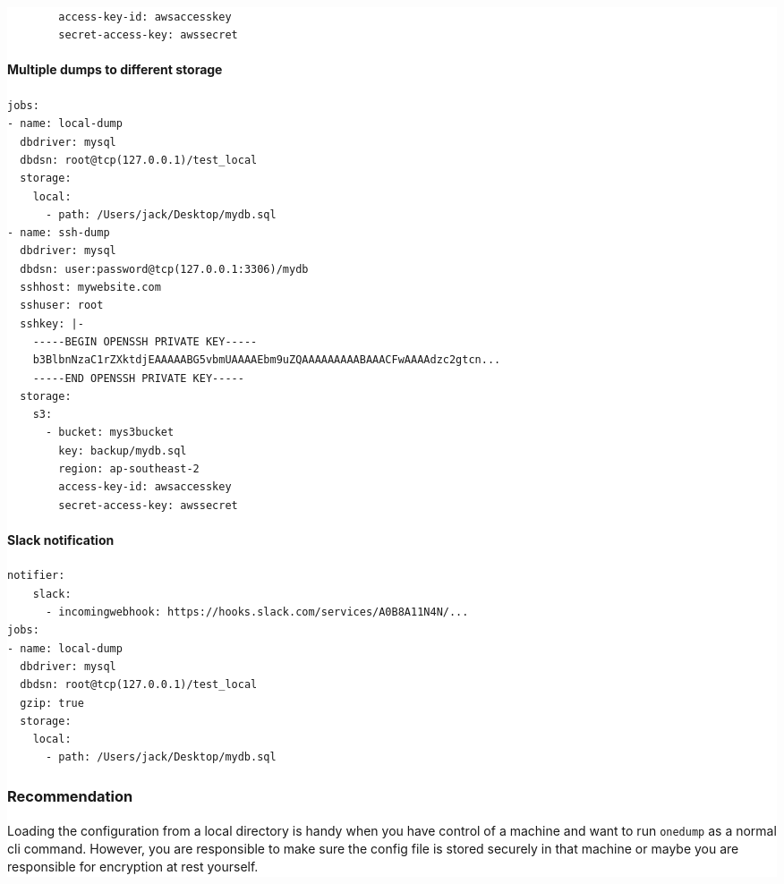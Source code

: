 ```
        access-key-id: awsaccesskey
        secret-access-key: awssecret
```

#### Multiple dumps to different storage
```
jobs:
- name: local-dump
  dbdriver: mysql
  dbdsn: root@tcp(127.0.0.1)/test_local
  storage:
    local:
      - path: /Users/jack/Desktop/mydb.sql
- name: ssh-dump
  dbdriver: mysql
  dbdsn: user:password@tcp(127.0.0.1:3306)/mydb
  sshhost: mywebsite.com
  sshuser: root
  sshkey: |-
    -----BEGIN OPENSSH PRIVATE KEY-----
    b3BlbnNzaC1rZXktdjEAAAAABG5vbmUAAAAEbm9uZQAAAAAAAAABAAACFwAAAAdzc2gtcn...
    -----END OPENSSH PRIVATE KEY-----
  storage:
    s3:
      - bucket: mys3bucket
        key: backup/mydb.sql
        region: ap-southeast-2
        access-key-id: awsaccesskey
        secret-access-key: awssecret
```

#### Slack notification

```
notifier:
    slack:
      - incomingwebhook: https://hooks.slack.com/services/A0B8A11N4N/...
jobs:
- name: local-dump
  dbdriver: mysql
  dbdsn: root@tcp(127.0.0.1)/test_local
  gzip: true
  storage:
    local:
      - path: /Users/jack/Desktop/mydb.sql
```

### Recommendation

Loading the configuration from a local directory is handy when you have control of a machine and want to run `onedump` as a normal cli command. However, you are responsible to make sure the config file is stored securely in that machine or maybe you are responsible for encryption at rest yourself.
